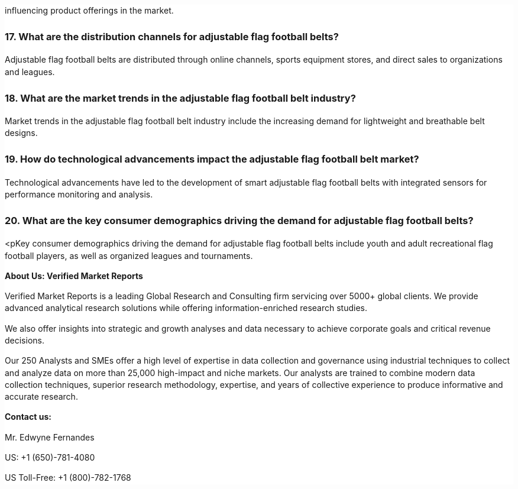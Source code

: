 influencing product offerings in the market.</p><h3>17. What are the distribution channels for adjustable flag football belts?</h3><p>Adjustable flag football belts are distributed through online channels, sports equipment stores, and direct sales to organizations and leagues.</p><h3>18. What are the market trends in the adjustable flag football belt industry?</h3><p>Market trends in the adjustable flag football belt industry include the increasing demand for lightweight and breathable belt designs.</p><h3>19. How do technological advancements impact the adjustable flag football belt market?</h3><p>Technological advancements have led to the development of smart adjustable flag football belts with integrated sensors for performance monitoring and analysis.</p><h3>20. What are the key consumer demographics driving the demand for adjustable flag football belts?</h3><pKey consumer demographics driving the demand for adjustable flag football belts include youth and adult recreational flag football players, as well as organized leagues and tournaments.</p></body></html></h3><p id="" class=""><strong>About Us: Verified Market Reports</strong></p><p id="" class="">Verified Market Reports is a leading Global Research and Consulting firm servicing over 5000+ global clients. We provide advanced analytical research solutions while offering information-enriched research studies.</p><p id="" class="">We also offer insights into strategic and growth analyses and data necessary to achieve corporate goals and critical revenue decisions.</p><p id="" class="">Our 250 Analysts and SMEs offer a high level of expertise in data collection and governance using industrial techniques to collect and analyze data on more than 25,000 high-impact and niche markets. Our analysts are trained to combine modern data collection techniques, superior research methodology, expertise, and years of collective experience to produce informative and accurate research.</p><p id="" class=""><strong>Contact us:</strong></p><p id="" class="">Mr. Edwyne Fernandes</p><p id="" class="">US: +1 (650)-781-4080</p><p id="" class="">US Toll-Free: +1 (800)-782-1768</p>
